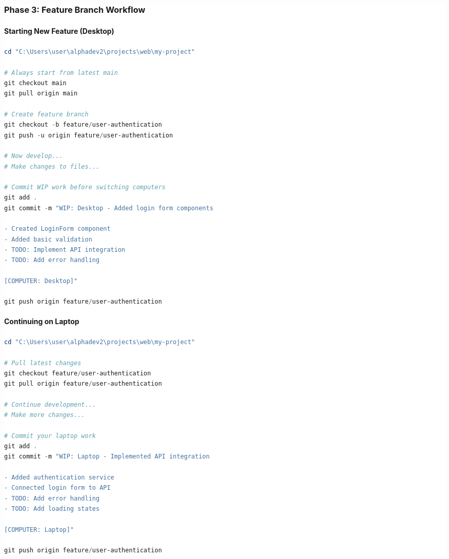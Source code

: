 ### **Phase 3: Feature Branch Workflow**

#### **Starting New Feature (Desktop)**
```powershell
cd "C:\Users\user\alphadev2\projects\web\my-project"

# Always start from latest main
git checkout main
git pull origin main

# Create feature branch
git checkout -b feature/user-authentication
git push -u origin feature/user-authentication

# Now develop...
# Make changes to files...

# Commit WIP work before switching computers
git add .
git commit -m "WIP: Desktop - Added login form components

- Created LoginForm component
- Added basic validation
- TODO: Implement API integration
- TODO: Add error handling

[COMPUTER: Desktop]"

git push origin feature/user-authentication
```

#### **Continuing on Laptop**
```powershell
cd "C:\Users\user\alphadev2\projects\web\my-project"

# Pull latest changes
git checkout feature/user-authentication
git pull origin feature/user-authentication

# Continue development...
# Make more changes...

# Commit your laptop work
git add .
git commit -m "WIP: Laptop - Implemented API integration

- Added authentication service
- Connected login form to API
- TODO: Add error handling
- TODO: Add loading states

[COMPUTER: Laptop]"

git push origin feature/user-authentication
```
